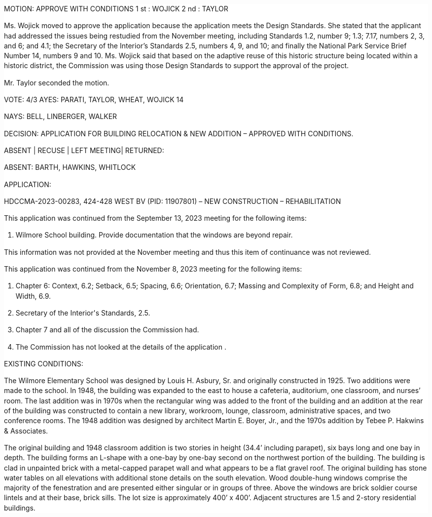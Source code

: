MOTION: APPROVE WITH CONDITIONS 1 st : WOJICK 2 nd : TAYLOR 

Ms. Wojick moved to approve the application because the application meets the Design Standards. She stated that the applicant had addressed the issues being restudied from the November meeting, including Standards 1.2, number 9; 1.3; 7.17, numbers 2, 3, and 6; and 4.1; the Secretary of the Interior’s Standards 2.5, numbers 4, 9, and 10; and finally the National Park Service Brief Number 14, numbers 9 and 10. Ms. Wojick said that based on the adaptive reuse of this historic structure being located within a historic district, the Commission was using those Design Standards to support the approval of the project. 

Mr. Taylor seconded the motion. 

VOTE: 4/3 AYES: PARATI, TAYLOR, WHEAT, WOJICK 14 

NAYS: BELL, LINBERGER, WALKER 

DECISION: APPLICATION FOR BUILDING RELOCATION & NEW ADDITION – APPROVED WITH CONDITIONS. 

ABSENT | RECUSE | LEFT MEETING| RETURNED: 

ABSENT: BARTH, HAWKINS, WHITLOCK 

APPLICATION: 

HDCCMA-2023-00283, 424-428 WEST BV (PID: 11907801) – NEW CONSTRUCTION – REHABILITATION 

This application was continued from the September 13, 2023 meeting for the following items: 

1. Wilmore School building. Provide documentation that the windows are beyond repair. 

This information was not provided at the November meeting and thus this item of continuance was not reviewed. 

This application was continued from the November 8, 2023 meeting for the following items: 

1. Chapter 6: Context, 6.2; Setback, 6.5; Spacing, 6.6; Orientation, 6.7; Massing and Complexity of Form, 6.8; and Height and Width, 6.9. 

2. Secretary of the Interior's Standards, 2.5. 

3. Chapter 7 and all of the discussion the Commission had. 

4. The Commission has not looked at the details of the application .

EXISTING CONDITIONS: 

The Wilmore Elementary School was designed by Louis H. Asbury, Sr. and originally constructed in 1925. Two additions were made to the school. In 1948, the building was expanded to the east to house a cafeteria, auditorium, one classroom, and nurses’ room. The last addition was in 1970s when the rectangular wing was added to the front of the building and an addition at the rear of the building was constructed to contain a new library, workroom, lounge, classroom, administrative spaces, and two conference rooms. The 1948 addition was designed by architect Martin E. Boyer, Jr., and the 1970s addition by Tebee P. Hakwins & Associates. 

The original building and 1948 classroom addition is two stories in height (34.4’ including parapet), six bays long and one bay in depth. The building forms an L-shape with a one-bay by one-bay second on the northwest portion of the building. The building is clad in unpainted brick with a metal-capped parapet wall and what appears to be a flat gravel roof. The original building has stone water tables on all elevations with additional stone details on the south elevation. Wood double-hung windows comprise the majority of the fenestration and are presented either singular or in groups of three. Above the windows are brick soldier course lintels and at their base, brick sills. The lot size is approximately 400’ x 400’. Adjacent structures are 1.5 and 2-story residential buildings. 
